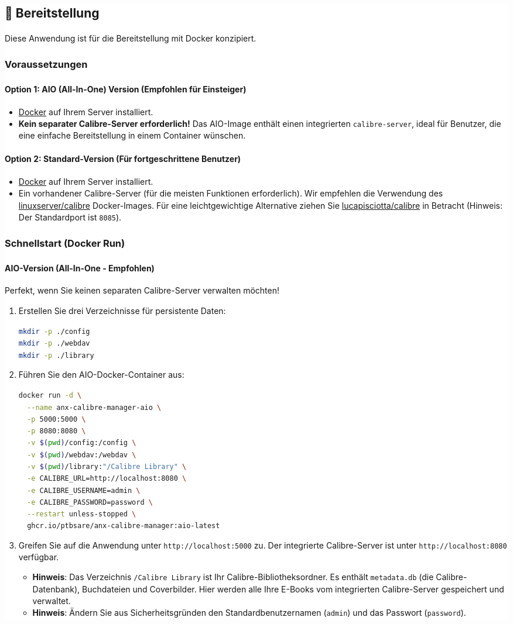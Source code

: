 
## 🚀 Bereitstellung

Diese Anwendung ist für die Bereitstellung mit Docker konzipiert.

### Voraussetzungen

#### Option 1: AIO (All-In-One) Version (Empfohlen für Einsteiger)
- [Docker](https://www.docker.com/get-started) auf Ihrem Server installiert.
- **Kein separater Calibre-Server erforderlich!** Das AIO-Image enthält einen integrierten `calibre-server`, ideal für Benutzer, die eine einfache Bereitstellung in einem Container wünschen.

#### Option 2: Standard-Version (Für fortgeschrittene Benutzer)
- [Docker](https://www.docker.com/get-started) auf Ihrem Server installiert.
- Ein vorhandener Calibre-Server (für die meisten Funktionen erforderlich). Wir empfehlen die Verwendung des [linuxserver/calibre](https://hub.docker.com/r/linuxserver/calibre) Docker-Images. Für eine leichtgewichtige Alternative ziehen Sie [lucapisciotta/calibre](https://hub.docker.com/r/lucapisciotta/calibre) in Betracht (Hinweis: Der Standardport ist `8085`).

### Schnellstart (Docker Run)

#### AIO-Version (All-In-One - Empfohlen)
Perfekt, wenn Sie keinen separaten Calibre-Server verwalten möchten!

1.  Erstellen Sie drei Verzeichnisse für persistente Daten:
    ```bash
    mkdir -p ./config
    mkdir -p ./webdav
    mkdir -p ./library
    ```

2.  Führen Sie den AIO-Docker-Container aus:
    ```bash
    docker run -d \
      --name anx-calibre-manager-aio \
      -p 5000:5000 \
      -p 8080:8080 \
      -v $(pwd)/config:/config \
      -v $(pwd)/webdav:/webdav \
      -v $(pwd)/library:"/Calibre Library" \
      -e CALIBRE_URL=http://localhost:8080 \
      -e CALIBRE_USERNAME=admin \
      -e CALIBRE_PASSWORD=password \
      --restart unless-stopped \
      ghcr.io/ptbsare/anx-calibre-manager:aio-latest
    ```

3.  Greifen Sie auf die Anwendung unter `http://localhost:5000` zu. Der integrierte Calibre-Server ist unter `http://localhost:8080` verfügbar.
    - **Hinweis**: Das Verzeichnis `/Calibre Library` ist Ihr Calibre-Bibliotheksordner. Es enthält `metadata.db` (die Calibre-Datenbank), Buchdateien und Coverbilder. Hier werden alle Ihre E-Books vom integrierten Calibre-Server gespeichert und verwaltet.
    - **Hinweis**: Ändern Sie aus Sicherheitsgründen den Standardbenutzernamen (`admin`) und das Passwort (`password`).
